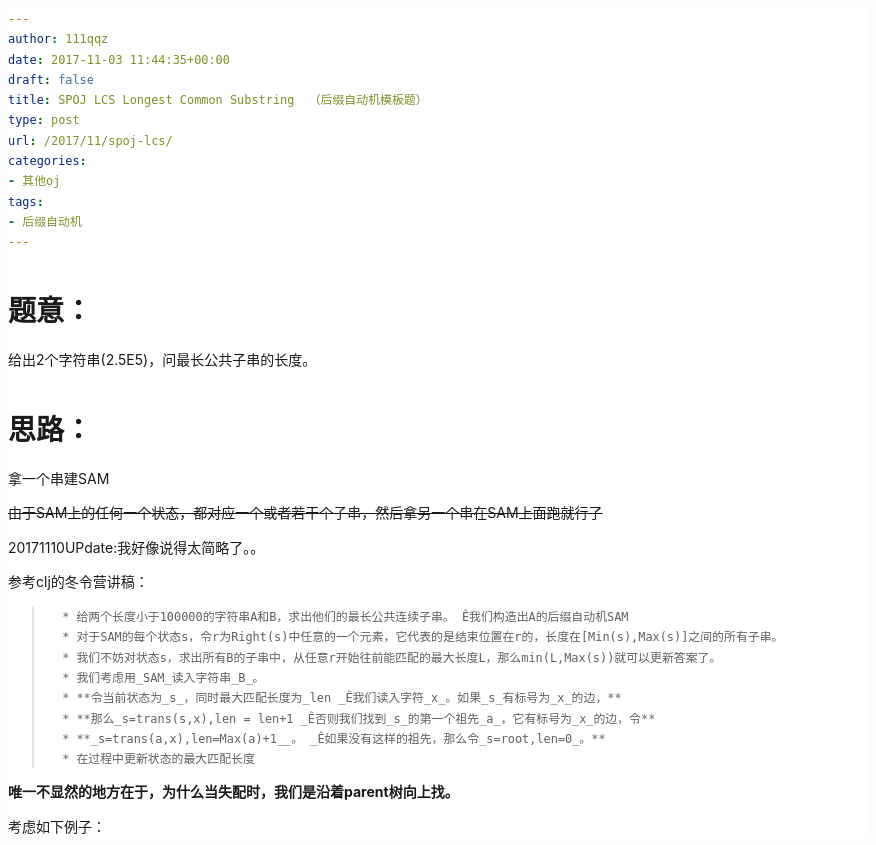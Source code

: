 ```yaml
---
author: 111qqz
date: 2017-11-03 11:44:35+00:00
draft: false
title: SPOJ LCS Longest Common Substring  （后缀自动机模板题）
type: post
url: /2017/11/spoj-lcs/
categories:
- 其他oj
tags:
- 后缀自动机
---
```


# 题意：



给出2个字符串(2.5E5)，问最长公共子串的长度。



# 思路：



拿一个串建SAM

<del>由于SAM上的任何一个状态，都对应一个或者若干个子串，然后拿另一个串在SAM上面跑就行了</del>

20171110UPdate:我好像说得太简略了。。

参考clj的冬令营讲稿：



<blockquote>

> 
> 
      * 给两个长度小于100000的字符串A和B，求出他们的最长公共连续子串。 Ê我们构造出A的后缀自动机SAM
      * 对于SAM的每个状态s，令r为Right(s)中任意的一个元素，它代表的是结束位置在r的，长度在[Min(s),Max(s)]之间的所有子串。
      * 我们不妨对状态s，求出所有B的子串中，从任意r开始往前能匹配的最大长度L，那么min(L,Max(s))就可以更新答案了。
      * 我们考虑用_SAM_读入字符串_B_。
      * **令当前状态为_s_，同时最大匹配长度为_len _Ê我们读入字符_x_。如果_s_有标号为_x_的边，**
      * **那么_s=trans(s,x),len = len+1 _Ê否则我们找到_s_的第一个祖先_a_，它有标号为_x_的边，令**
      * **_s=trans(a,x),len=Max(a)+1__。 _Ê如果没有这样的祖先，那么令_s=root,len=0_。**
      * 在过程中更新状态的最大匹配长度

</blockquote>





**唯一不显然的地方在于，为什么当失配时，我们是沿着parent树向上找。**

考虑如下例子：
